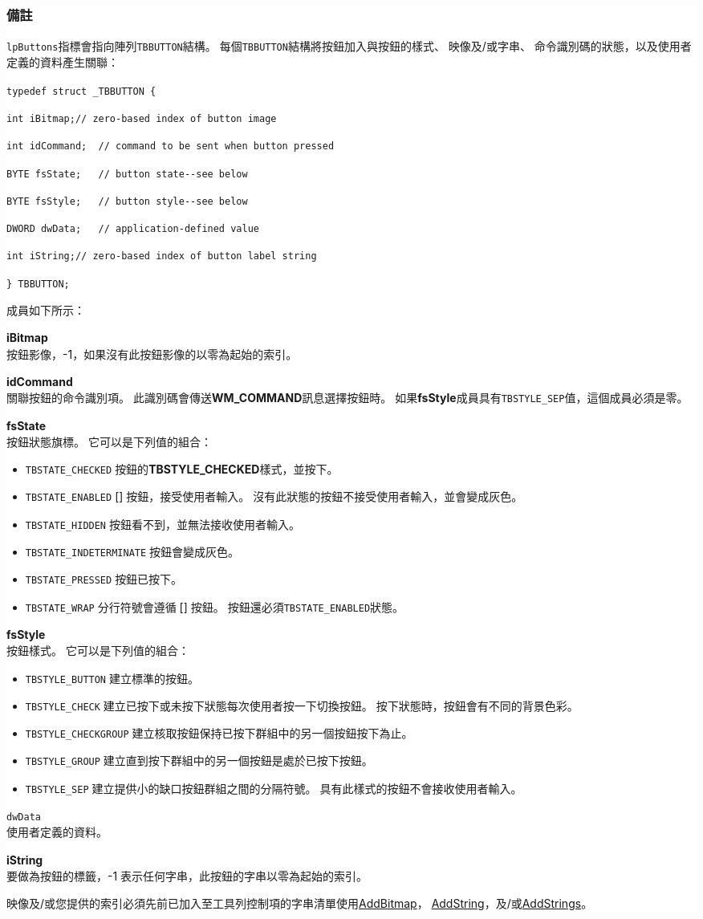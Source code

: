 ### <a name="remarks"></a>備註  
 `lpButtons`指標會指向陣列`TBBUTTON`結構。 每個`TBBUTTON`結構將按鈕加入與按鈕的樣式、 映像及/或字串、 命令識別碼的狀態，以及使用者定義的資料產生關聯：  
  
 `typedef struct _TBBUTTON {`  
  
 `int iBitmap;// zero-based index of button image`  
  
 `int idCommand;  // command to be sent when button pressed`  
  
 `BYTE fsState;   // button state--see below`  
  
 `BYTE fsStyle;   // button style--see below`  
  
 `DWORD dwData;   // application-defined value`  
  
 `int iString;// zero-based index of button label string`  
  
 `} TBBUTTON;`  
  
 成員如下所示：  
  
 **iBitmap**  
 按鈕影像，-1，如果沒有此按鈕影像的以零為起始的索引。  
  
 **idCommand**  
 關聯按鈕的命令識別項。 此識別碼會傳送**WM_COMMAND**訊息選擇按鈕時。 如果**fsStyle**成員具有`TBSTYLE_SEP`值，這個成員必須是零。  
  
 **fsState**  
 按鈕狀態旗標。 它可以是下列值的組合：  
  
- `TBSTATE_CHECKED` 按鈕的**TBSTYLE_CHECKED**樣式，並按下。  
  
- `TBSTATE_ENABLED` [] 按鈕，接受使用者輸入。 沒有此狀態的按鈕不接受使用者輸入，並會變成灰色。  
  
- `TBSTATE_HIDDEN` 按鈕看不到，並無法接收使用者輸入。  
  
- `TBSTATE_INDETERMINATE` 按鈕會變成灰色。  
  
- `TBSTATE_PRESSED` 按鈕已按下。  
  
- `TBSTATE_WRAP` 分行符號會遵循 [] 按鈕。 按鈕還必須`TBSTATE_ENABLED`狀態。  
  
 **fsStyle**  
 按鈕樣式。 它可以是下列值的組合：  
  
- `TBSTYLE_BUTTON` 建立標準的按鈕。  
  
- `TBSTYLE_CHECK` 建立已按下或未按下狀態每次使用者按一下切換按鈕。 按下狀態時，按鈕會有不同的背景色彩。  
  
- `TBSTYLE_CHECKGROUP` 建立核取按鈕保持已按下群組中的另一個按鈕按下為止。  
  
- `TBSTYLE_GROUP` 建立直到按下群組中的另一個按鈕是處於已按下按鈕。  
  
- `TBSTYLE_SEP` 建立提供小的缺口按鈕群組之間的分隔符號。 具有此樣式的按鈕不會接收使用者輸入。  
  
 `dwData`  
 使用者定義的資料。  
  
 **iString**  
 要做為按鈕的標籤，-1 表示任何字串，此按鈕的字串以零為起始的索引。  
  
 映像及/或您提供的索引必須先前已加入至工具列控制項的字串清單使用[AddBitmap](#addbitmap)， [AddString](#addstring)，及/或[AddStrings](#addstrings)。  
  